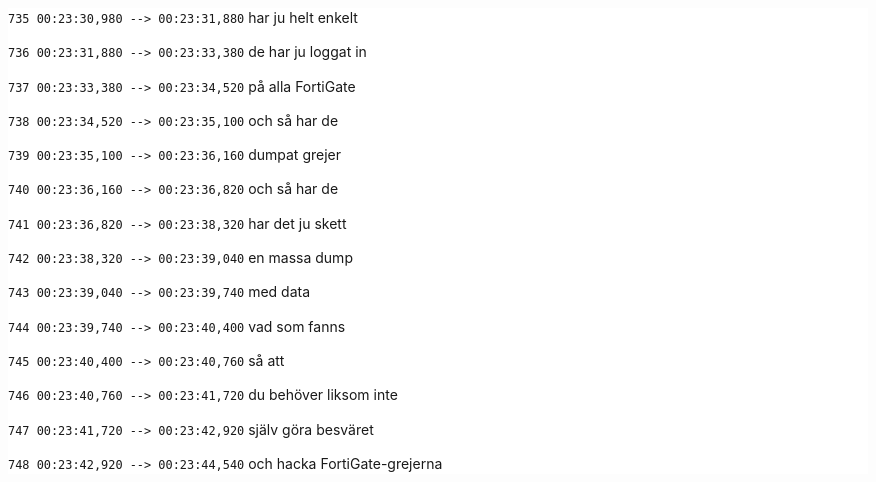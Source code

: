 

`735 00:23:30,980 --> 00:23:31,880`
har ju helt enkelt



`736 00:23:31,880 --> 00:23:33,380`
de har ju loggat in



`737 00:23:33,380 --> 00:23:34,520`
på alla FortiGate



`738 00:23:34,520 --> 00:23:35,100`
och så har de



`739 00:23:35,100 --> 00:23:36,160`
dumpat grejer



`740 00:23:36,160 --> 00:23:36,820`
och så har de



`741 00:23:36,820 --> 00:23:38,320`
har det ju skett



`742 00:23:38,320 --> 00:23:39,040`
en massa dump



`743 00:23:39,040 --> 00:23:39,740`
med data



`744 00:23:39,740 --> 00:23:40,400`
vad som fanns



`745 00:23:40,400 --> 00:23:40,760`
så att



`746 00:23:40,760 --> 00:23:41,720`
du behöver liksom inte



`747 00:23:41,720 --> 00:23:42,920`
själv göra besväret



`748 00:23:42,920 --> 00:23:44,540`
och hacka FortiGate-grejerna
